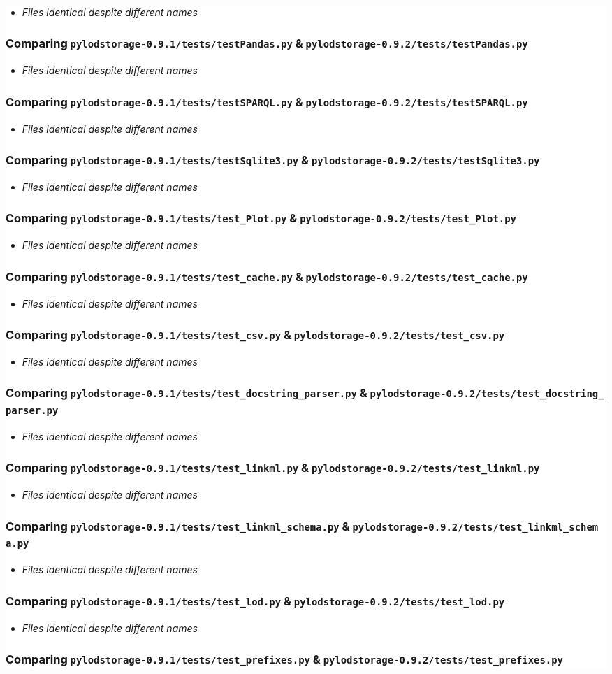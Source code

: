  * *Files identical despite different names*

### Comparing `pylodstorage-0.9.1/tests/testPandas.py` & `pylodstorage-0.9.2/tests/testPandas.py`

 * *Files identical despite different names*

### Comparing `pylodstorage-0.9.1/tests/testSPARQL.py` & `pylodstorage-0.9.2/tests/testSPARQL.py`

 * *Files identical despite different names*

### Comparing `pylodstorage-0.9.1/tests/testSqlite3.py` & `pylodstorage-0.9.2/tests/testSqlite3.py`

 * *Files identical despite different names*

### Comparing `pylodstorage-0.9.1/tests/test_Plot.py` & `pylodstorage-0.9.2/tests/test_Plot.py`

 * *Files identical despite different names*

### Comparing `pylodstorage-0.9.1/tests/test_cache.py` & `pylodstorage-0.9.2/tests/test_cache.py`

 * *Files identical despite different names*

### Comparing `pylodstorage-0.9.1/tests/test_csv.py` & `pylodstorage-0.9.2/tests/test_csv.py`

 * *Files identical despite different names*

### Comparing `pylodstorage-0.9.1/tests/test_docstring_parser.py` & `pylodstorage-0.9.2/tests/test_docstring_parser.py`

 * *Files identical despite different names*

### Comparing `pylodstorage-0.9.1/tests/test_linkml.py` & `pylodstorage-0.9.2/tests/test_linkml.py`

 * *Files identical despite different names*

### Comparing `pylodstorage-0.9.1/tests/test_linkml_schema.py` & `pylodstorage-0.9.2/tests/test_linkml_schema.py`

 * *Files identical despite different names*

### Comparing `pylodstorage-0.9.1/tests/test_lod.py` & `pylodstorage-0.9.2/tests/test_lod.py`

 * *Files identical despite different names*

### Comparing `pylodstorage-0.9.1/tests/test_prefixes.py` & `pylodstorage-0.9.2/tests/test_prefixes.py`
